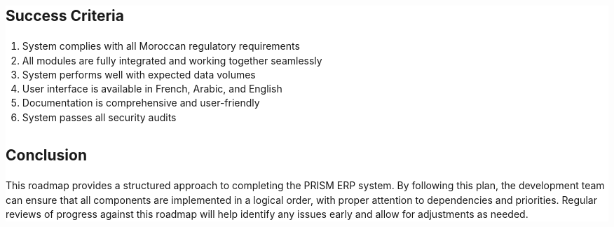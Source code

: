 ## Success Criteria

1. System complies with all Moroccan regulatory requirements
2. All modules are fully integrated and working together seamlessly
3. System performs well with expected data volumes
4. User interface is available in French, Arabic, and English
5. Documentation is comprehensive and user-friendly
6. System passes all security audits

## Conclusion

This roadmap provides a structured approach to completing the PRISM ERP system. By following this plan, the development team can ensure that all components are implemented in a logical order, with proper attention to dependencies and priorities. Regular reviews of progress against this roadmap will help identify any issues early and allow for adjustments as needed.

